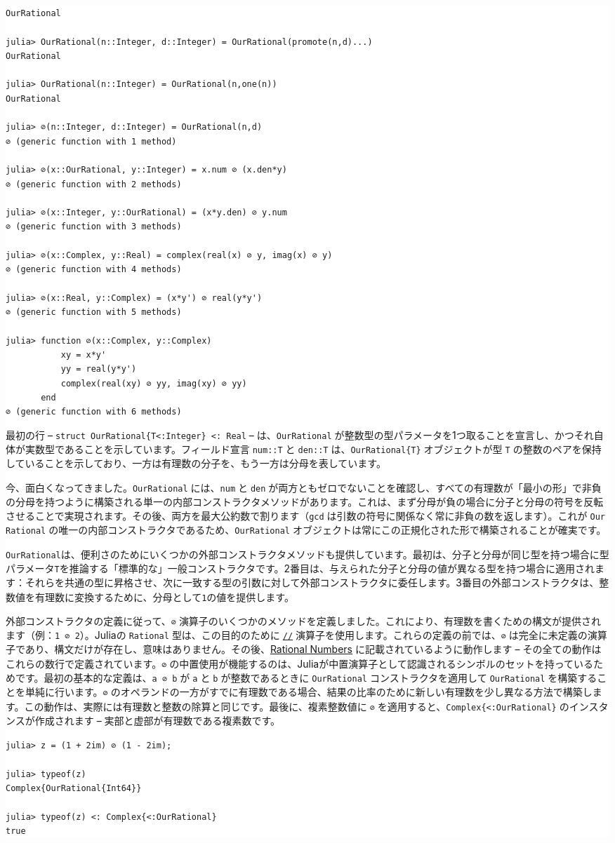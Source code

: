 ```jldoctest rational
OurRational

julia> OurRational(n::Integer, d::Integer) = OurRational(promote(n,d)...)
OurRational

julia> OurRational(n::Integer) = OurRational(n,one(n))
OurRational

julia> ⊘(n::Integer, d::Integer) = OurRational(n,d)
⊘ (generic function with 1 method)

julia> ⊘(x::OurRational, y::Integer) = x.num ⊘ (x.den*y)
⊘ (generic function with 2 methods)

julia> ⊘(x::Integer, y::OurRational) = (x*y.den) ⊘ y.num
⊘ (generic function with 3 methods)

julia> ⊘(x::Complex, y::Real) = complex(real(x) ⊘ y, imag(x) ⊘ y)
⊘ (generic function with 4 methods)

julia> ⊘(x::Real, y::Complex) = (x*y') ⊘ real(y*y')
⊘ (generic function with 5 methods)

julia> function ⊘(x::Complex, y::Complex)
           xy = x*y'
           yy = real(y*y')
           complex(real(xy) ⊘ yy, imag(xy) ⊘ yy)
       end
⊘ (generic function with 6 methods)
```

最初の行 – `struct OurRational{T<:Integer} <: Real` – は、`OurRational` が整数型の型パラメータを1つ取ることを宣言し、かつそれ自体が実数型であることを示しています。フィールド宣言 `num::T` と `den::T` は、`OurRational{T}` オブジェクトが型 `T` の整数のペアを保持していることを示しており、一方は有理数の分子を、もう一方は分母を表しています。

今、面白くなってきました。`OurRational` には、`num` と `den` が両方ともゼロでないことを確認し、すべての有理数が「最小の形」で非負の分母を持つように構築される単一の内部コンストラクタメソッドがあります。これは、まず分母が負の場合に分子と分母の符号を反転させることで実現されます。その後、両方を最大公約数で割ります（`gcd` は引数の符号に関係なく常に非負の数を返します）。これが `OurRational` の唯一の内部コンストラクタであるため、`OurRational` オブジェクトは常にこの正規化された形で構築されることが確実です。

`OurRational`は、便利さのためにいくつかの外部コンストラクタメソッドも提供しています。最初は、分子と分母が同じ型を持つ場合に型パラメータ`T`を推論する「標準的な」一般コンストラクタです。2番目は、与えられた分子と分母の値が異なる型を持つ場合に適用されます：それらを共通の型に昇格させ、次に一致する型の引数に対して外部コンストラクタに委任します。3番目の外部コンストラクタは、整数値を有理数に変換するために、分母として`1`の値を提供します。

外部コンストラクタの定義に従って、`⊘` 演算子のいくつかのメソッドを定義しました。これにより、有理数を書くための構文が提供されます（例：`1 ⊘ 2`）。Juliaの `Rational` 型は、この目的のために [`//`](@ref) 演算子を使用します。これらの定義の前では、`⊘` は完全に未定義の演算子であり、構文だけが存在し、意味はありません。その後、[Rational Numbers](@ref) に記載されているように動作します – その全ての動作はこれらの数行で定義されています。`⊘` の中置使用が機能するのは、Juliaが中置演算子として認識されるシンボルのセットを持っているためです。最初の基本的な定義は、`a ⊘ b` が `a` と `b` が整数であるときに `OurRational` コンストラクタを適用して `OurRational` を構築することを単純に行います。`⊘` のオペランドの一方がすでに有理数である場合、結果の比率のために新しい有理数を少し異なる方法で構築します。この動作は、実際には有理数と整数の除算と同じです。最後に、複素整数値に `⊘` を適用すると、`Complex{<:OurRational}` のインスタンスが作成されます – 実部と虚部が有理数である複素数です。

```jldoctest rational
julia> z = (1 + 2im) ⊘ (1 - 2im);

julia> typeof(z)
Complex{OurRational{Int64}}

julia> typeof(z) <: Complex{<:OurRational}
true
```
